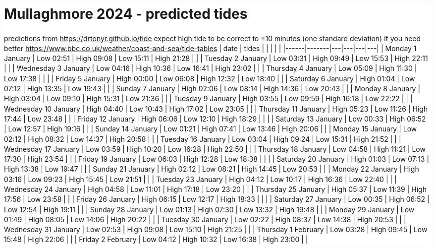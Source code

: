 # Mullaghmore 2024 - predicted tides
predictions from https://drtonyr.github.io/tide
expect high tide to be correct to ±10 minutes (one standard deviation)
if you need better https://www.bbc.co.uk/weather/coast-and-sea/tide-tables
| date | tides |   |   |   |   |
|------|-------|---|---|---|---|
| Monday 1 January | Low 02:51 | High 09:08 | Low 15:11 | High 21:28 |  |
| Tuesday 2 January | Low 03:31 | High 09:49 | Low 15:53 | High 22:11 |  |
| Wednesday 3 January | Low 04:16 | High 10:36 | Low 16:41 | High 23:02 |  |
| Thursday 4 January | Low 05:09 | High 11:30 | Low 17:38 |  |  |
| Friday 5 January | High 00:00 | Low 06:08 | High 12:32 | Low 18:40 |  |
| Saturday 6 January | High 01:04 | Low 07:12 | High 13:35 | Low 19:43 |  |
| Sunday 7 January | High 02:06 | Low 08:14 | High 14:36 | Low 20:43 |  |
| Monday 8 January | High 03:04 | Low 09:10 | High 15:31 | Low 21:36 |  |
| Tuesday 9 January | High 03:55 | Low 09:59 | High 16:18 | Low 22:22 |  |
| Wednesday 10 January | High 04:40 | Low 10:43 | High 17:02 | Low 23:05 |  |
| Thursday 11 January | High 05:23 | Low 11:26 | High 17:44 | Low 23:48 |  |
| Friday 12 January | High 06:06 | Low 12:10 | High 18:29 |  |  |
| Saturday 13 January | Low 00:33 | High 06:52 | Low 12:57 | High 19:16 |  |
| Sunday 14 January | Low 01:21 | High 07:41 | Low 13:46 | High 20:06 |  |
| Monday 15 January | Low 02:12 | High 08:32 | Low 14:37 | High 20:58 |  |
| Tuesday 16 January | Low 03:04 | High 09:24 | Low 15:31 | High 21:52 |  |
| Wednesday 17 January | Low 03:59 | High 10:20 | Low 16:28 | High 22:50 |  |
| Thursday 18 January | Low 04:58 | High 11:21 | Low 17:30 | High 23:54 |  |
| Friday 19 January | Low 06:03 | High 12:28 | Low 18:38 |  |  |
| Saturday 20 January | High 01:03 | Low 07:13 | High 13:38 | Low 19:47 |  |
| Sunday 21 January | High 02:12 | Low 08:21 | High 14:45 | Low 20:53 |  |
| Monday 22 January | High 03:16 | Low 09:23 | High 15:45 | Low 21:51 |  |
| Tuesday 23 January | High 04:12 | Low 10:17 | High 16:36 | Low 22:40 |  |
| Wednesday 24 January | High 04:58 | Low 11:01 | High 17:18 | Low 23:20 |  |
| Thursday 25 January | High 05:37 | Low 11:39 | High 17:56 | Low 23:58 |  |
| Friday 26 January | High 06:15 | Low 12:17 | High 18:33 |  |  |
| Saturday 27 January | Low 00:35 | High 06:52 | Low 12:54 | High 19:11 |  |
| Sunday 28 January | Low 01:13 | High 07:30 | Low 13:32 | High 19:48 |  |
| Monday 29 January | Low 01:49 | High 08:05 | Low 14:06 | High 20:22 |  |
| Tuesday 30 January | Low 02:22 | High 08:37 | Low 14:38 | High 20:53 |  |
| Wednesday 31 January | Low 02:53 | High 09:08 | Low 15:10 | High 21:25 |  |
| Thursday 1 February | Low 03:28 | High 09:45 | Low 15:48 | High 22:06 |  |
| Friday 2 February | Low 04:12 | High 10:32 | Low 16:38 | High 23:00 |  |